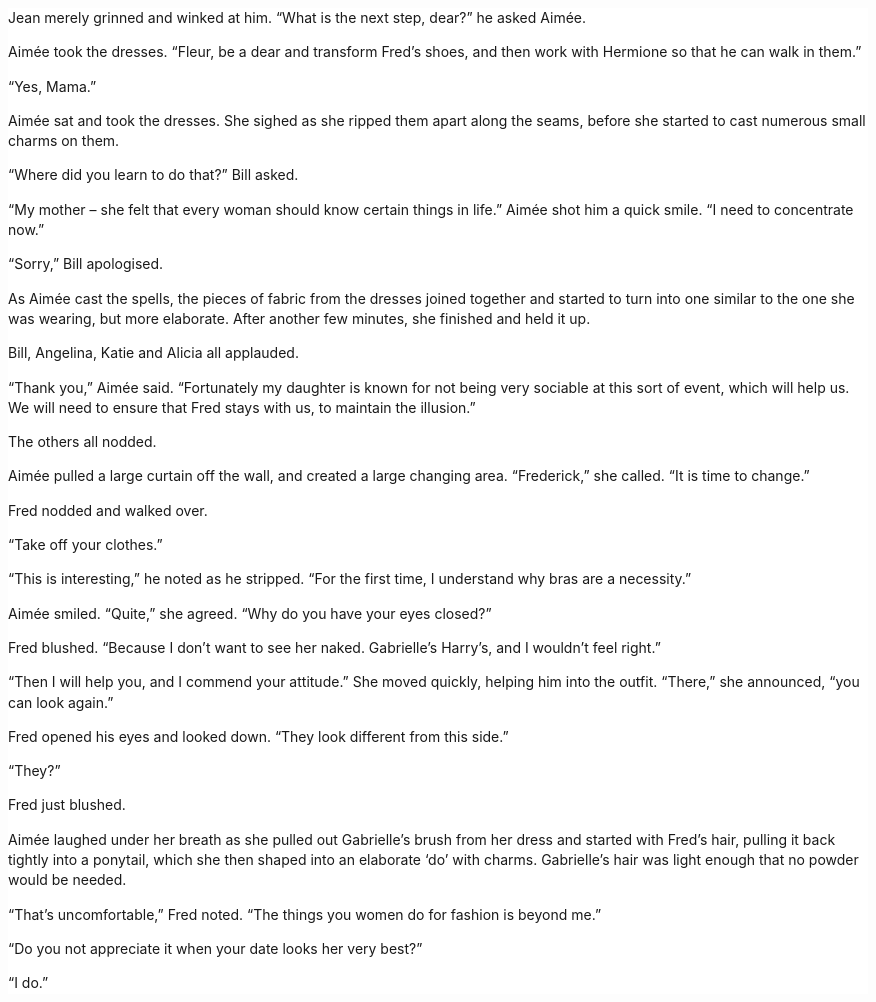 Jean merely grinned and winked at him. “What is the next step, dear?” he asked Aimée.

Aimée took the dresses. “Fleur, be a dear and transform Fred’s shoes, and then work with Hermione so that he can walk in them.”

“Yes, Mama.”

Aimée sat and took the dresses. She sighed as she ripped them apart along the seams, before she started to cast numerous small charms on them.

“Where did you learn to do that?” Bill asked.

“My mother – she felt that every woman should know certain things in life.” Aimée shot him a quick smile. “I need to concentrate now.”

“Sorry,” Bill apologised.

As Aimée cast the spells, the pieces of fabric from the dresses joined together and started to turn into one similar to the one she was wearing, but more elaborate. After another few minutes, she finished and held it up.

Bill, Angelina, Katie and Alicia all applauded.

“Thank you,” Aimée said. “Fortunately my daughter is known for not being very sociable at this sort of event, which will help us. We will need to ensure that Fred stays with us, to maintain the illusion.”

The others all nodded.

Aimée pulled a large curtain off the wall, and created a large changing area. “Frederick,” she called. “It is time to change.”

Fred nodded and walked over.

“Take off your clothes.”

“This is interesting,” he noted as he stripped. “For the first time, I understand why bras are a necessity.”

Aimée smiled. “Quite,” she agreed. “Why do you have your eyes closed?”

Fred blushed. “Because I don’t want to see her naked. Gabrielle’s Harry’s, and I wouldn’t feel right.”

“Then I will help you, and I commend your attitude.” She moved quickly, helping him into the outfit. “There,” she announced, “you can look again.”

Fred opened his eyes and looked down. “They look different from this side.”

“They?”

Fred just blushed.

Aimée laughed under her breath as she pulled out Gabrielle’s brush from her dress and started with Fred’s hair, pulling it back tightly into a ponytail, which she then shaped into an elaborate ‘do’ with charms. Gabrielle’s hair was light enough that no powder would be needed.

“That’s uncomfortable,” Fred noted. “The things you women do for fashion is beyond me.”

“Do you not appreciate it when your date looks her very best?”

“I do.”
